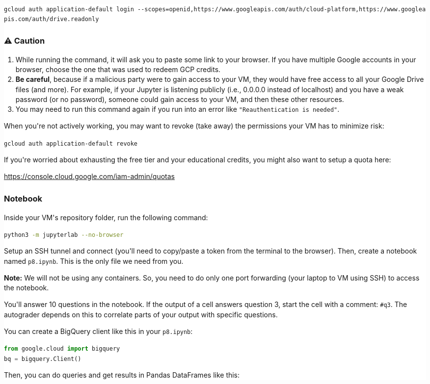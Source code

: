 ```
gcloud auth application-default login --scopes=openid,https://www.googleapis.com/auth/cloud-platform,https://www.googleapis.com/auth/drive.readonly
```

### :warning: Caution

1. While running the command, it will ask you to paste some link to your browser. If you have multiple Google accounts in your browser, choose the one that was used to redeem GCP credits.
2. **Be careful**, because if a malicious party were to gain access to your
VM, they would have free access to all your Google Drive files (and
more).  For example, if your Jupyter is listening publicly (i.e.,
0.0.0.0 instead of localhost) and you have a weak password (or no
password), someone could gain access to your VM, and then these other
resources.
3. You may need to run this command again if you run into an error like `"Reauthentication is needed"`.

When you're not actively working, you may want to revoke (take away)
the permissions your VM has to minimize risk:

```bash
gcloud auth application-default revoke
```

If you're worried about exhausting the free tier and your educational
credits, you might also want to setup a quota here:

https://console.cloud.google.com/iam-admin/quotas

### Notebook

Inside your VM's repository folder, run the following command:

```bash
python3 -m jupyterlab --no-browser
```

Setup an SSH tunnel and connect (you'll need to copy/paste a token
from the terminal to the browser).  Then, create a notebook named
`p8.ipynb`. This is the only file we need from you.

**Note:** We will not be using any containers. So, you need to do only one port forwarding (your laptop to VM using SSH) to access the notebook.

You'll answer 10 questions in the notebook.  If the output of a cell answers question
3, start the cell with a comment: `#q3`.  The autograder depends on
this to correlate parts of your output with specific questions.

You can create a BigQuery client like this in your `p8.ipynb`:

```python
from google.cloud import bigquery
bq = bigquery.Client()
```

Then, you can do queries and get results in Pandas DataFrames like this:
